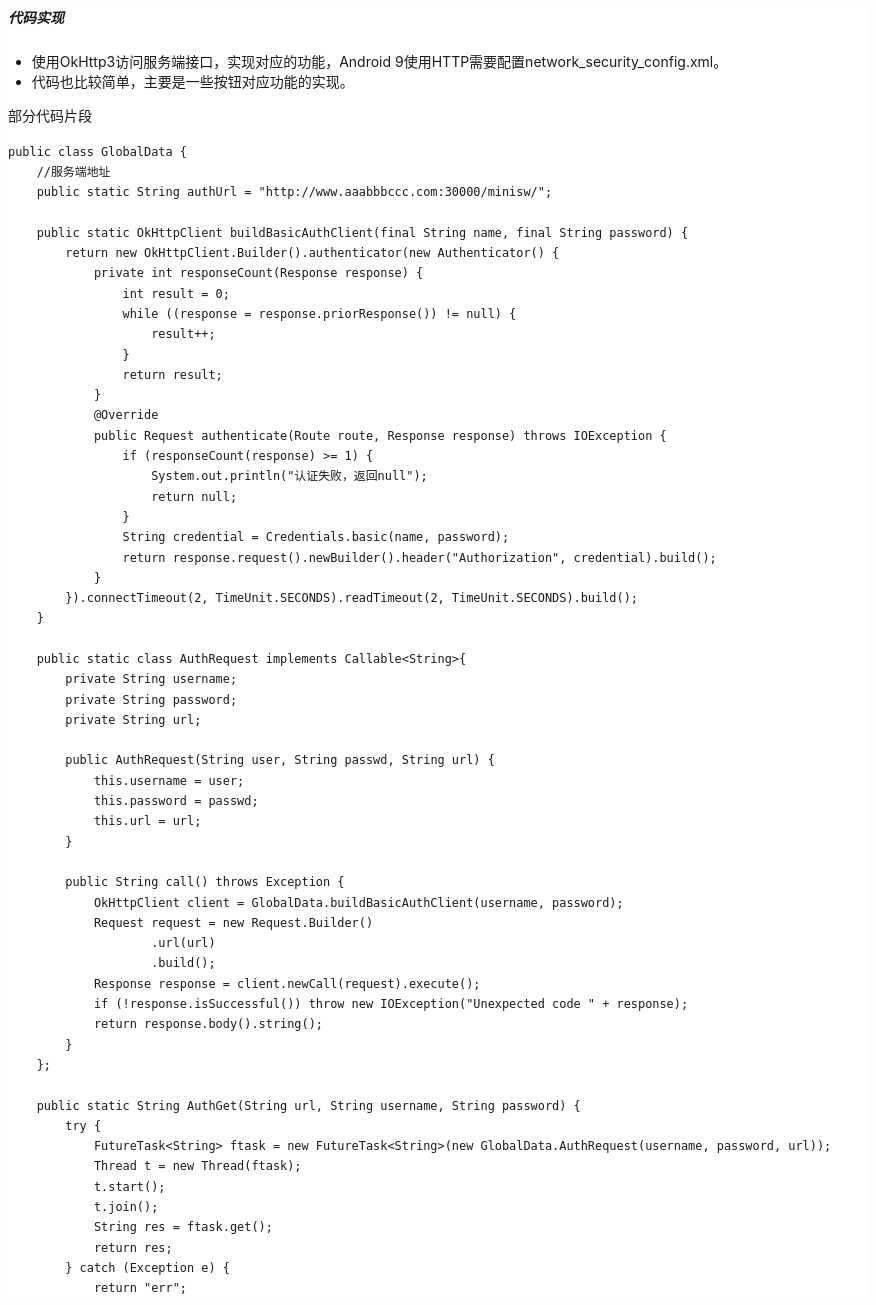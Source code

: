 ##### 代码实现
* 使用OkHttp3访问服务端接口，实现对应的功能，Android 9使用HTTP需要配置network_security_config.xml。
* 代码也比较简单，主要是一些按钮对应功能的实现。

部分代码片段
```
public class GlobalData {
    //服务端地址
    public static String authUrl = "http://www.aaabbbccc.com:30000/minisw/";

    public static OkHttpClient buildBasicAuthClient(final String name, final String password) {
        return new OkHttpClient.Builder().authenticator(new Authenticator() {
            private int responseCount(Response response) {
                int result = 0;
                while ((response = response.priorResponse()) != null) {
                    result++;
                }
                return result;
            }
            @Override
            public Request authenticate(Route route, Response response) throws IOException {
                if (responseCount(response) >= 1) {
                    System.out.println("认证失败，返回null");
                    return null;
                }
                String credential = Credentials.basic(name, password);
                return response.request().newBuilder().header("Authorization", credential).build();
            }
        }).connectTimeout(2, TimeUnit.SECONDS).readTimeout(2, TimeUnit.SECONDS).build();
    }

    public static class AuthRequest implements Callable<String>{
        private String username;
        private String password;
        private String url;

        public AuthRequest(String user, String passwd, String url) {
            this.username = user;
            this.password = passwd;
            this.url = url;
        }

        public String call() throws Exception {
            OkHttpClient client = GlobalData.buildBasicAuthClient(username, password);
            Request request = new Request.Builder()
                    .url(url)
                    .build();
            Response response = client.newCall(request).execute();
            if (!response.isSuccessful()) throw new IOException("Unexpected code " + response);
            return response.body().string();
        }
    };

    public static String AuthGet(String url, String username, String password) {
        try {
            FutureTask<String> ftask = new FutureTask<String>(new GlobalData.AuthRequest(username, password, url));
            Thread t = new Thread(ftask);
            t.start();
            t.join();
            String res = ftask.get();
            return res;
        } catch (Exception e) {
            return "err";
```